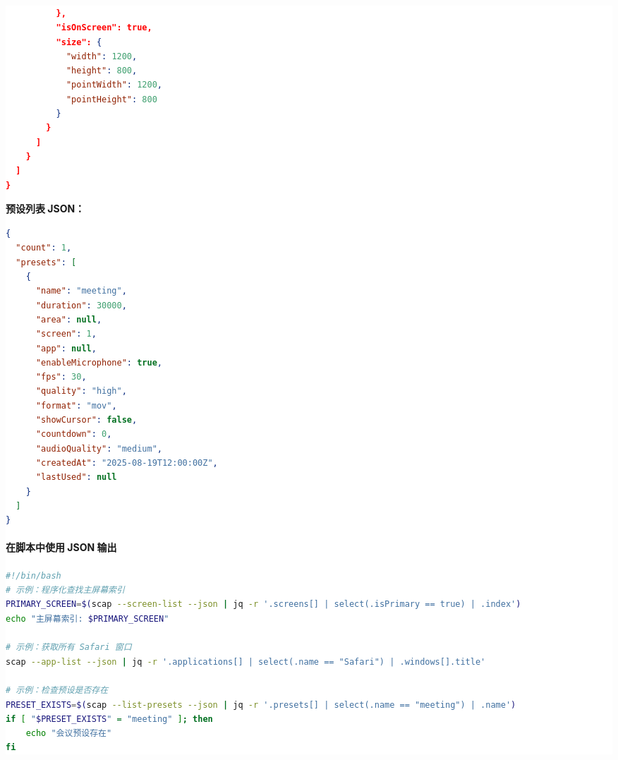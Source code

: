 ```json
          },
          "isOnScreen": true,
          "size": {
            "width": 1200,
            "height": 800,
            "pointWidth": 1200,
            "pointHeight": 800
          }
        }
      ]
    }
  ]
}
```

**预设列表 JSON：**

```json
{
  "count": 1,
  "presets": [
    {
      "name": "meeting",
      "duration": 30000,
      "area": null,
      "screen": 1,
      "app": null,
      "enableMicrophone": true,
      "fps": 30,
      "quality": "high",
      "format": "mov",
      "showCursor": false,
      "countdown": 0,
      "audioQuality": "medium",
      "createdAt": "2025-08-19T12:00:00Z",
      "lastUsed": null
    }
  ]
}
```

#### 在脚本中使用 JSON 输出

```bash
#!/bin/bash
# 示例：程序化查找主屏幕索引
PRIMARY_SCREEN=$(scap --screen-list --json | jq -r '.screens[] | select(.isPrimary == true) | .index')
echo "主屏幕索引: $PRIMARY_SCREEN"

# 示例：获取所有 Safari 窗口
scap --app-list --json | jq -r '.applications[] | select(.name == "Safari") | .windows[].title'

# 示例：检查预设是否存在
PRESET_EXISTS=$(scap --list-presets --json | jq -r '.presets[] | select(.name == "meeting") | .name')
if [ "$PRESET_EXISTS" = "meeting" ]; then
    echo "会议预设存在"
fi
```
